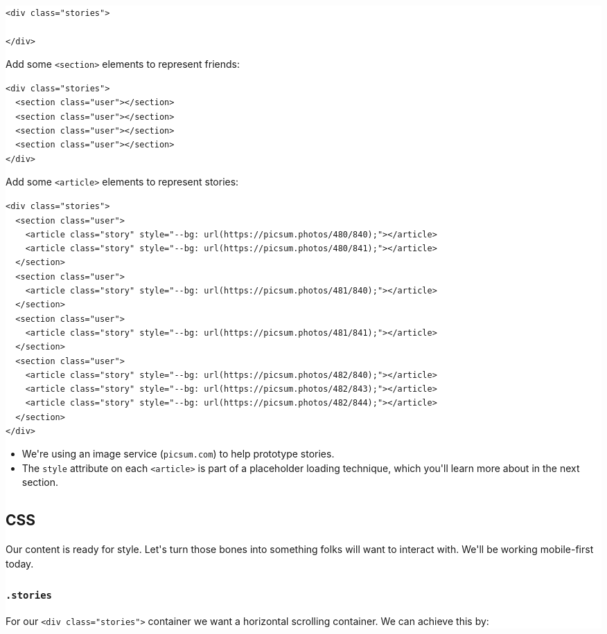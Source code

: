 ```html/0,2
<div class="stories">

</div>
```



Add some `<section>` elements to represent friends:

```html/1-4
<div class="stories"> 
  <section class="user"></section>
  <section class="user"></section>
  <section class="user"></section>
  <section class="user"></section>
</div>
```

Add some `<article>` elements to represent stories:



```html/2-3,6,9,12-14
<div class="stories"> 
  <section class="user">
    <article class="story" style="--bg: url(https://picsum.photos/480/840);"></article> 
    <article class="story" style="--bg: url(https://picsum.photos/480/841);"></article>
  </section>
  <section class="user">
    <article class="story" style="--bg: url(https://picsum.photos/481/840);"></article>
  </section>
  <section class="user">
    <article class="story" style="--bg: url(https://picsum.photos/481/841);"></article>
  </section>
  <section class="user">
    <article class="story" style="--bg: url(https://picsum.photos/482/840);"></article>
    <article class="story" style="--bg: url(https://picsum.photos/482/843);"></article>
    <article class="story" style="--bg: url(https://picsum.photos/482/844);"></article>
  </section>
</div>
```

* We're using an image service (`picsum.com`) to help prototype stories.
* The `style` attribute on each `<article>` is part of a placeholder loading
  technique, which you'll learn more about in the next section.

## CSS

Our content is ready for style. Let's turn those bones into something folks will
want to interact with. We'll be working mobile-first today.

### `.stories`

For our `<div class="stories">` container we want a horizontal scrolling container.
We can achieve this by:
